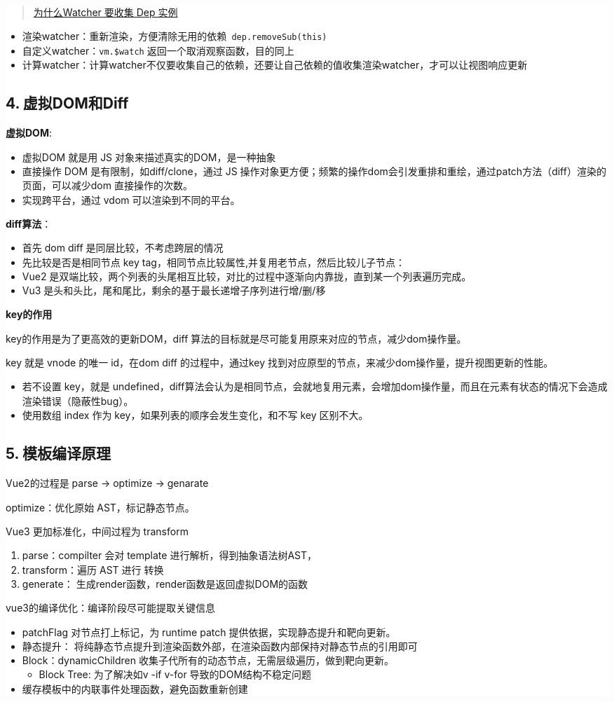 > [为什么Watcher 要收集 Dep 实例](https://juejin.cn/post/6995079895470571551)

- 渲染watcher：重新渲染，方便清除无用的依赖` dep.removeSub(this)`
- 自定义watcher：`vm.$watch` 返回一个取消观察函数，目的同上
- 计算watcher：计算watcher不仅要收集自己的依赖，还要让自己依赖的值收集渲染watcher，才可以让视图响应更新



## 4. 虚拟DOM和Diff

**虚拟DOM**:

- 虚拟DOM 就是用 JS 对象来描述真实的DOM，是一种抽象
- 直接操作 DOM 是有限制，如diff/clone，通过 JS 操作对象更方便；频繁的操作dom会引发重排和重绘，通过patch方法（diff）渲染的页面，可以减少dom 直接操作的次数。
- 实现跨平台，通过 vdom 可以渲染到不同的平台。



**diff算法**：

- 首先 dom diff 是同层比较，不考虑跨层的情况
- 先比较是否是相同节点 key tag，相同节点比较属性,并复用老节点，然后比较儿子节点：
- Vue2 是双端比较，两个列表的头尾相互比较，对比的过程中逐渐向内靠拢，直到某一个列表遍历完成。
- Vu3 是头和头比，尾和尾比，剩余的基于最长递增子序列进行增/删/移



**key的作用**

key的作用是为了更高效的更新DOM，diff 算法的目标就是尽可能复用原来对应的节点，减少dom操作量。

key 就是 vnode 的唯一 id，在dom diff 的过程中，通过key 找到对应原型的节点，来减少dom操作量，提升视图更新的性能。

- 若不设置 key，就是 undefined，diff算法会认为是相同节点，会就地复用元素，会增加dom操作量，而且在元素有状态的情况下会造成渲染错误（隐蔽性bug）。
- 使用数组 index 作为 key，如果列表的顺序会发生变化，和不写 key 区别不大。



## 5. 模板编译原理

Vue2的过程是 parse -> optimize -> genarate

optimize：优化原始 AST，标记静态节点。



Vue3 更加标准化，中间过程为 transform

1. parse：compilter 会对 template 进行解析，得到抽象语法树AST，
2. transform：遍历 AST 进行 转换
3. generate： 生成render函数，render函数是返回虚拟DOM的函数



vue3的编译优化：编译阶段尽可能提取关键信息

- patchFlag 对节点打上标记，为 runtime patch 提供依据，实现静态提升和靶向更新。
- 静态提升： 将纯静态节点提升到渲染函数外部，在渲染函数内部保持对静态节点的引用即可
- Block：dynamicChildren 收集子代所有的动态节点，无需层级遍历，做到靶向更新。
  - Block Tree:  为了解决如v -if v-for 导致的DOM结构不稳定问题
- 缓存模板中的内联事件处理函数，避免函数重新创建
